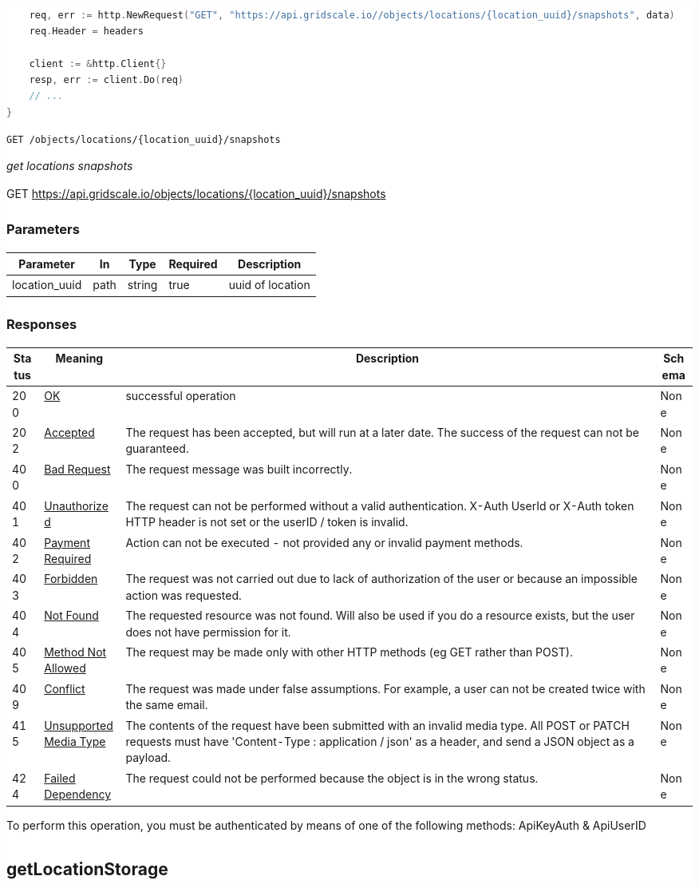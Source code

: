 ```go
    req, err := http.NewRequest("GET", "https://api.gridscale.io//objects/locations/{location_uuid}/snapshots", data)
    req.Header = headers

    client := &http.Client{}
    resp, err := client.Do(req)
    // ...
}

```

`GET /objects/locations/{location_uuid}/snapshots`

*get locations snapshots*

GET https://api.gridscale.io/objects/locations/{location_uuid}/snapshots

<h3 id="getlocationsnapshots-parameters">Parameters</h3>

|Parameter|In|Type|Required|Description|
|---|---|---|---|---|
|location_uuid|path|string|true|uuid of location|

<h3 id="getlocationsnapshots-responses">Responses</h3>

|Status|Meaning|Description|Schema|
|---|---|---|---|
|200|[OK](https://tools.ietf.org/html/rfc7231#section-6.3.1)|successful operation|None|
|202|[Accepted](https://tools.ietf.org/html/rfc7231#section-6.3.3)|The request has been accepted, but will run at a later date. The success of the request can not be guaranteed.|None|
|400|[Bad Request](https://tools.ietf.org/html/rfc7231#section-6.5.1)|The request message was built incorrectly.|None|
|401|[Unauthorized](https://tools.ietf.org/html/rfc7235#section-3.1)|The request can not be performed without a valid authentication. X-Auth UserId or X-Auth token HTTP header is not set or the userID / token is invalid.|None|
|402|[Payment Required](https://tools.ietf.org/html/rfc7231#section-6.5.2)|Action can not be executed - not provided any or invalid payment methods.|None|
|403|[Forbidden](https://tools.ietf.org/html/rfc7231#section-6.5.3)|The request was not carried out due to lack of authorization of the user or because an impossible action was requested.|None|
|404|[Not Found](https://tools.ietf.org/html/rfc7231#section-6.5.4)|The requested resource was not found. Will also be used if you do a resource exists, but the user does not have permission for it.|None|
|405|[Method Not Allowed](https://tools.ietf.org/html/rfc7231#section-6.5.5)|The request may be made only with other HTTP methods (eg GET rather than POST).|None|
|409|[Conflict](https://tools.ietf.org/html/rfc7231#section-6.5.8)|The request was made under false assumptions. For example, a user can not be created twice with the same email.|None|
|415|[Unsupported Media Type](https://tools.ietf.org/html/rfc7231#section-6.5.13)|The contents of the request have been submitted with an invalid media type. All POST or PATCH requests must have 'Content-Type : application / json' as a header, and send a JSON object as a payload.|None|
|424|[Failed Dependency](https://tools.ietf.org/html/rfc2518#section-10.5)|The request could not be performed because the object is in the wrong status.|None|

<aside class="warning">
To perform this operation, you must be authenticated by means of one of the following methods:
ApiKeyAuth & ApiUserID
</aside>

## getLocationStorage
